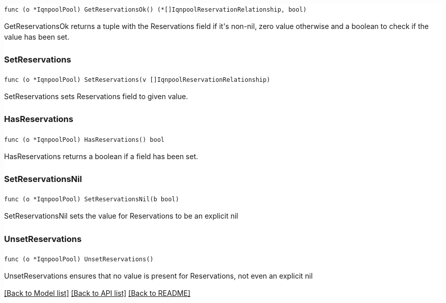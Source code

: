 `func (o *IqnpoolPool) GetReservationsOk() (*[]IqnpoolReservationRelationship, bool)`

GetReservationsOk returns a tuple with the Reservations field if it's non-nil, zero value otherwise
and a boolean to check if the value has been set.

### SetReservations

`func (o *IqnpoolPool) SetReservations(v []IqnpoolReservationRelationship)`

SetReservations sets Reservations field to given value.

### HasReservations

`func (o *IqnpoolPool) HasReservations() bool`

HasReservations returns a boolean if a field has been set.

### SetReservationsNil

`func (o *IqnpoolPool) SetReservationsNil(b bool)`

 SetReservationsNil sets the value for Reservations to be an explicit nil

### UnsetReservations
`func (o *IqnpoolPool) UnsetReservations()`

UnsetReservations ensures that no value is present for Reservations, not even an explicit nil

[[Back to Model list]](../README.md#documentation-for-models) [[Back to API list]](../README.md#documentation-for-api-endpoints) [[Back to README]](../README.md)


